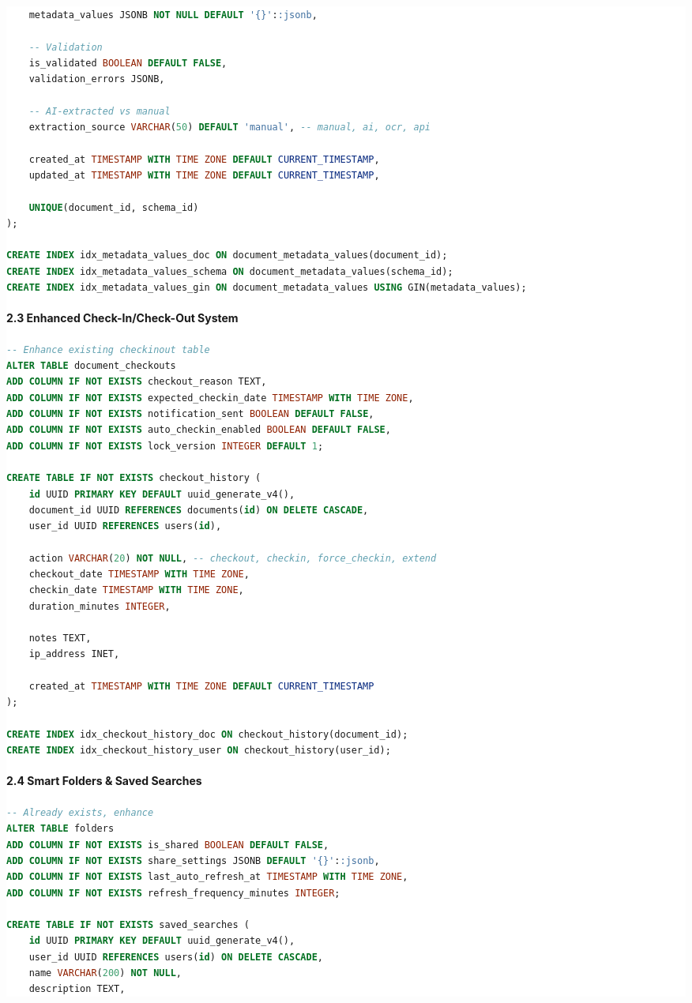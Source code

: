 ```sql
    metadata_values JSONB NOT NULL DEFAULT '{}'::jsonb,

    -- Validation
    is_validated BOOLEAN DEFAULT FALSE,
    validation_errors JSONB,

    -- AI-extracted vs manual
    extraction_source VARCHAR(50) DEFAULT 'manual', -- manual, ai, ocr, api

    created_at TIMESTAMP WITH TIME ZONE DEFAULT CURRENT_TIMESTAMP,
    updated_at TIMESTAMP WITH TIME ZONE DEFAULT CURRENT_TIMESTAMP,

    UNIQUE(document_id, schema_id)
);

CREATE INDEX idx_metadata_values_doc ON document_metadata_values(document_id);
CREATE INDEX idx_metadata_values_schema ON document_metadata_values(schema_id);
CREATE INDEX idx_metadata_values_gin ON document_metadata_values USING GIN(metadata_values);
```

#### 2.3 Enhanced Check-In/Check-Out System
```sql
-- Enhance existing checkinout table
ALTER TABLE document_checkouts
ADD COLUMN IF NOT EXISTS checkout_reason TEXT,
ADD COLUMN IF NOT EXISTS expected_checkin_date TIMESTAMP WITH TIME ZONE,
ADD COLUMN IF NOT EXISTS notification_sent BOOLEAN DEFAULT FALSE,
ADD COLUMN IF NOT EXISTS auto_checkin_enabled BOOLEAN DEFAULT FALSE,
ADD COLUMN IF NOT EXISTS lock_version INTEGER DEFAULT 1;

CREATE TABLE IF NOT EXISTS checkout_history (
    id UUID PRIMARY KEY DEFAULT uuid_generate_v4(),
    document_id UUID REFERENCES documents(id) ON DELETE CASCADE,
    user_id UUID REFERENCES users(id),

    action VARCHAR(20) NOT NULL, -- checkout, checkin, force_checkin, extend
    checkout_date TIMESTAMP WITH TIME ZONE,
    checkin_date TIMESTAMP WITH TIME ZONE,
    duration_minutes INTEGER,

    notes TEXT,
    ip_address INET,

    created_at TIMESTAMP WITH TIME ZONE DEFAULT CURRENT_TIMESTAMP
);

CREATE INDEX idx_checkout_history_doc ON checkout_history(document_id);
CREATE INDEX idx_checkout_history_user ON checkout_history(user_id);
```

#### 2.4 Smart Folders & Saved Searches
```sql
-- Already exists, enhance
ALTER TABLE folders
ADD COLUMN IF NOT EXISTS is_shared BOOLEAN DEFAULT FALSE,
ADD COLUMN IF NOT EXISTS share_settings JSONB DEFAULT '{}'::jsonb,
ADD COLUMN IF NOT EXISTS last_auto_refresh_at TIMESTAMP WITH TIME ZONE,
ADD COLUMN IF NOT EXISTS refresh_frequency_minutes INTEGER;

CREATE TABLE IF NOT EXISTS saved_searches (
    id UUID PRIMARY KEY DEFAULT uuid_generate_v4(),
    user_id UUID REFERENCES users(id) ON DELETE CASCADE,
    name VARCHAR(200) NOT NULL,
    description TEXT,
```